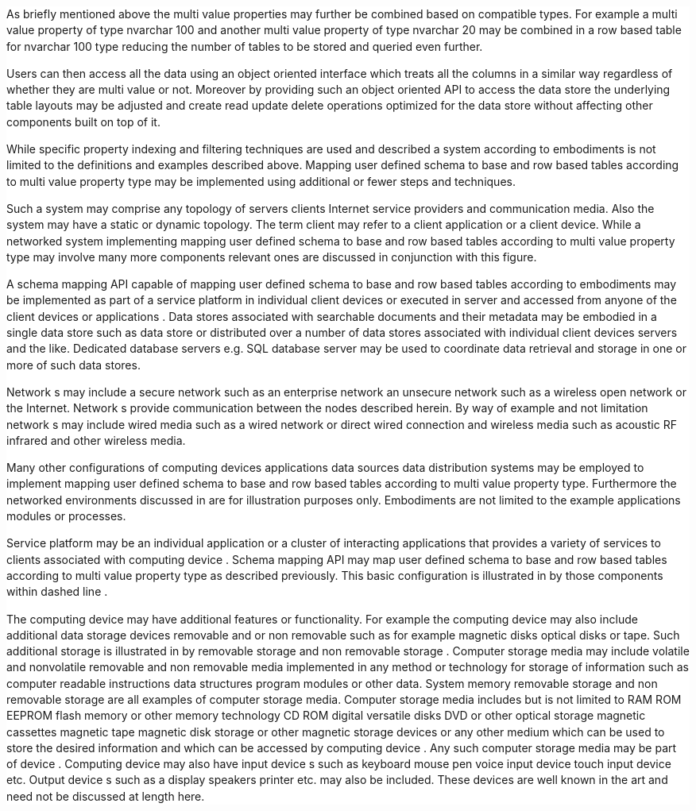 As briefly mentioned above the multi value properties may further be combined based on compatible types. For example a multi value property of type nvarchar 100 and another multi value property of type nvarchar 20 may be combined in a row based table for nvarchar 100 type reducing the number of tables to be stored and queried even further.

Users can then access all the data using an object oriented interface which treats all the columns in a similar way regardless of whether they are multi value or not. Moreover by providing such an object oriented API to access the data store the underlying table layouts may be adjusted and create read update delete operations optimized for the data store without affecting other components built on top of it.

While specific property indexing and filtering techniques are used and described a system according to embodiments is not limited to the definitions and examples described above. Mapping user defined schema to base and row based tables according to multi value property type may be implemented using additional or fewer steps and techniques.

Such a system may comprise any topology of servers clients Internet service providers and communication media. Also the system may have a static or dynamic topology. The term client may refer to a client application or a client device. While a networked system implementing mapping user defined schema to base and row based tables according to multi value property type may involve many more components relevant ones are discussed in conjunction with this figure.

A schema mapping API capable of mapping user defined schema to base and row based tables according to embodiments may be implemented as part of a service platform in individual client devices or executed in server and accessed from anyone of the client devices or applications . Data stores associated with searchable documents and their metadata may be embodied in a single data store such as data store or distributed over a number of data stores associated with individual client devices servers and the like. Dedicated database servers e.g. SQL database server may be used to coordinate data retrieval and storage in one or more of such data stores.

Network s may include a secure network such as an enterprise network an unsecure network such as a wireless open network or the Internet. Network s provide communication between the nodes described herein. By way of example and not limitation network s may include wired media such as a wired network or direct wired connection and wireless media such as acoustic RF infrared and other wireless media.

Many other configurations of computing devices applications data sources data distribution systems may be employed to implement mapping user defined schema to base and row based tables according to multi value property type. Furthermore the networked environments discussed in are for illustration purposes only. Embodiments are not limited to the example applications modules or processes.

Service platform may be an individual application or a cluster of interacting applications that provides a variety of services to clients associated with computing device . Schema mapping API may map user defined schema to base and row based tables according to multi value property type as described previously. This basic configuration is illustrated in by those components within dashed line .

The computing device may have additional features or functionality. For example the computing device may also include additional data storage devices removable and or non removable such as for example magnetic disks optical disks or tape. Such additional storage is illustrated in by removable storage and non removable storage . Computer storage media may include volatile and nonvolatile removable and non removable media implemented in any method or technology for storage of information such as computer readable instructions data structures program modules or other data. System memory removable storage and non removable storage are all examples of computer storage media. Computer storage media includes but is not limited to RAM ROM EEPROM flash memory or other memory technology CD ROM digital versatile disks DVD or other optical storage magnetic cassettes magnetic tape magnetic disk storage or other magnetic storage devices or any other medium which can be used to store the desired information and which can be accessed by computing device . Any such computer storage media may be part of device . Computing device may also have input device s such as keyboard mouse pen voice input device touch input device etc. Output device s such as a display speakers printer etc. may also be included. These devices are well known in the art and need not be discussed at length here.

